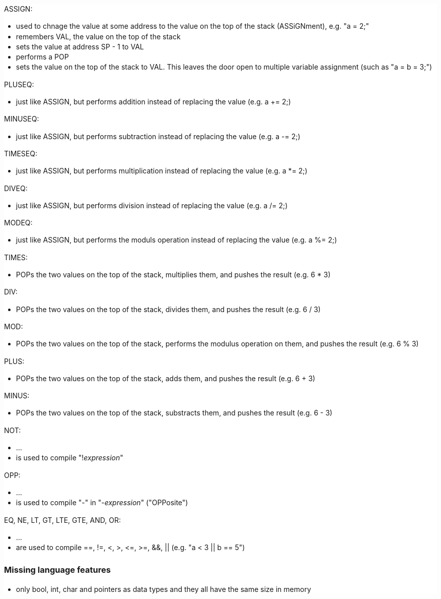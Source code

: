 ASSIGN:
* used to chnage the value at some address to the value on the top of the stack (ASSiGNment), e.g. "a = 2;"
* remembers VAL, the value on the top of the stack
* sets the value at address SP - 1 to VAL
* performs a POP
* sets the value on the top of the stack to VAL. This leaves the door open to multiple variable assignment (such as "a = b = 3;")

PLUSEQ:
* just like ASSIGN, but performs addition instead of replacing the value (e.g. a += 2;)

MINUSEQ:
* just like ASSIGN, but performs subtraction instead of replacing the value (e.g. a -= 2;)

TIMESEQ:
* just like ASSIGN, but performs multiplication instead of replacing the value (e.g. a *= 2;)

DIVEQ:
* just like ASSIGN, but performs division instead of replacing the value (e.g. a /= 2;)

MODEQ:
* just like ASSIGN, but performs the moduls operation instead of replacing the value (e.g. a %= 2;)



TIMES:
* POPs the two values on the top of the stack, multiplies them, and pushes the result (e.g. 6 * 3)

DIV:
* POPs the two values on the top of the stack, divides them, and pushes the result (e.g. 6 / 3)

MOD:
* POPs the two values on the top of the stack, performs the modulus operation on them, and pushes the result (e.g. 6 % 3)

PLUS:
* POPs the two values on the top of the stack, adds them, and pushes the result (e.g. 6 + 3)

MINUS:
* POPs the two values on the top of the stack, substracts them, and pushes the result (e.g. 6 - 3)

NOT:
* ...
* is used to compile "!*expression*"

OPP:
* ...
* is used to compile "-" in "-*expression*" ("OPPosite")

EQ, NE, LT, GT, LTE, GTE, AND, OR: 
* ...
* are used to compile ==, !=, <, >, <=, >=, &&, || (e.g. "a < 3 || b == 5")



### Missing language features

* only bool, int, char and pointers as data types and they all have the same size in memory
